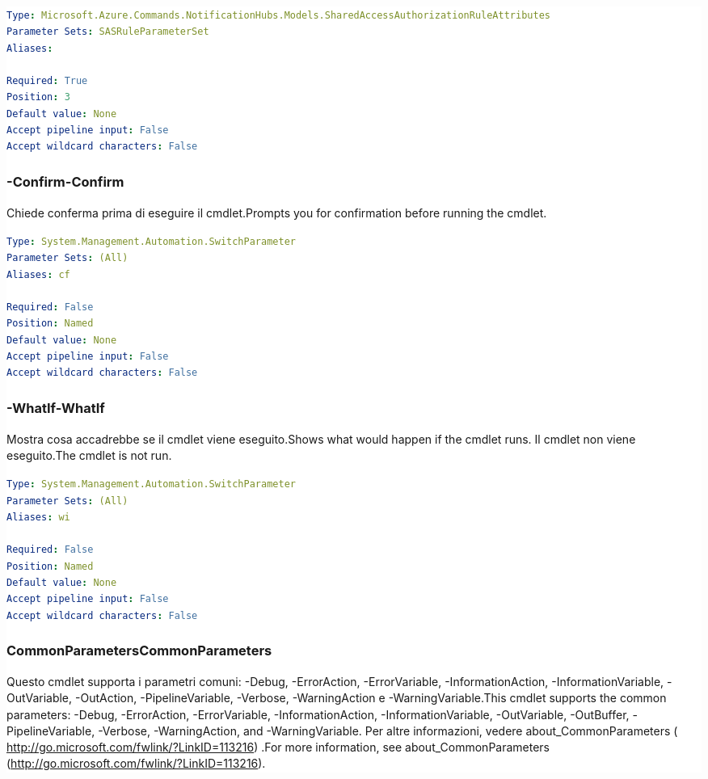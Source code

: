 ```yaml
Type: Microsoft.Azure.Commands.NotificationHubs.Models.SharedAccessAuthorizationRuleAttributes
Parameter Sets: SASRuleParameterSet
Aliases:

Required: True
Position: 3
Default value: None
Accept pipeline input: False
Accept wildcard characters: False
```

### <span data-ttu-id="3e145-150">-Confirm</span><span class="sxs-lookup"><span data-stu-id="3e145-150">-Confirm</span></span>
<span data-ttu-id="3e145-151">Chiede conferma prima di eseguire il cmdlet.</span><span class="sxs-lookup"><span data-stu-id="3e145-151">Prompts you for confirmation before running the cmdlet.</span></span>

```yaml
Type: System.Management.Automation.SwitchParameter
Parameter Sets: (All)
Aliases: cf

Required: False
Position: Named
Default value: None
Accept pipeline input: False
Accept wildcard characters: False
```

### <span data-ttu-id="3e145-152">-WhatIf</span><span class="sxs-lookup"><span data-stu-id="3e145-152">-WhatIf</span></span>
<span data-ttu-id="3e145-153">Mostra cosa accadrebbe se il cmdlet viene eseguito.</span><span class="sxs-lookup"><span data-stu-id="3e145-153">Shows what would happen if the cmdlet runs.</span></span> <span data-ttu-id="3e145-154">Il cmdlet non viene eseguito.</span><span class="sxs-lookup"><span data-stu-id="3e145-154">The cmdlet is not run.</span></span>

```yaml
Type: System.Management.Automation.SwitchParameter
Parameter Sets: (All)
Aliases: wi

Required: False
Position: Named
Default value: None
Accept pipeline input: False
Accept wildcard characters: False
```

### <span data-ttu-id="3e145-155">CommonParameters</span><span class="sxs-lookup"><span data-stu-id="3e145-155">CommonParameters</span></span>
<span data-ttu-id="3e145-156">Questo cmdlet supporta i parametri comuni: -Debug, -ErrorAction, -ErrorVariable, -InformationAction, -InformationVariable, -OutVariable, -OutAction, -PipelineVariable, -Verbose, -WarningAction e -WarningVariable.</span><span class="sxs-lookup"><span data-stu-id="3e145-156">This cmdlet supports the common parameters: -Debug, -ErrorAction, -ErrorVariable, -InformationAction, -InformationVariable, -OutVariable, -OutBuffer, -PipelineVariable, -Verbose, -WarningAction, and -WarningVariable.</span></span> <span data-ttu-id="3e145-157">Per altre informazioni, vedere about_CommonParameters ( http://go.microsoft.com/fwlink/?LinkID=113216) .</span><span class="sxs-lookup"><span data-stu-id="3e145-157">For more information, see about_CommonParameters (http://go.microsoft.com/fwlink/?LinkID=113216).</span></span>
